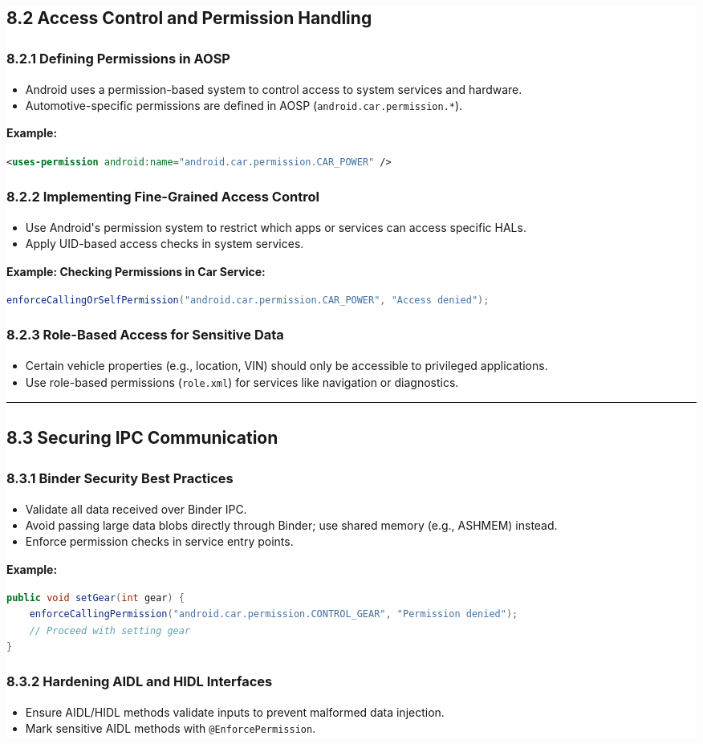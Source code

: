 
## **8.2 Access Control and Permission Handling**

### **8.2.1 Defining Permissions in AOSP**

- Android uses a permission-based system to control access to system services and hardware.
- Automotive-specific permissions are defined in AOSP (`android.car.permission.*`).

**Example:**

```xml
<uses-permission android:name="android.car.permission.CAR_POWER" />
```

### **8.2.2 Implementing Fine-Grained Access Control**

- Use Android's permission system to restrict which apps or services can access specific HALs.
- Apply UID-based access checks in system services.

**Example: Checking Permissions in Car Service:**

```java
enforceCallingOrSelfPermission("android.car.permission.CAR_POWER", "Access denied");
```

### **8.2.3 Role-Based Access for Sensitive Data**

- Certain vehicle properties (e.g., location, VIN) should only be accessible to privileged applications.
- Use role-based permissions (`role.xml`) for services like navigation or diagnostics.

---

## **8.3 Securing IPC Communication**

### **8.3.1 Binder Security Best Practices**

- Validate all data received over Binder IPC.
- Avoid passing large data blobs directly through Binder; use shared memory (e.g., ASHMEM) instead.
- Enforce permission checks in service entry points.

**Example:**

```java
public void setGear(int gear) {
    enforceCallingPermission("android.car.permission.CONTROL_GEAR", "Permission denied");
    // Proceed with setting gear
}
```

### **8.3.2 Hardening AIDL and HIDL Interfaces**

- Ensure AIDL/HIDL methods validate inputs to prevent malformed data injection.
- Mark sensitive AIDL methods with `@EnforcePermission`.
